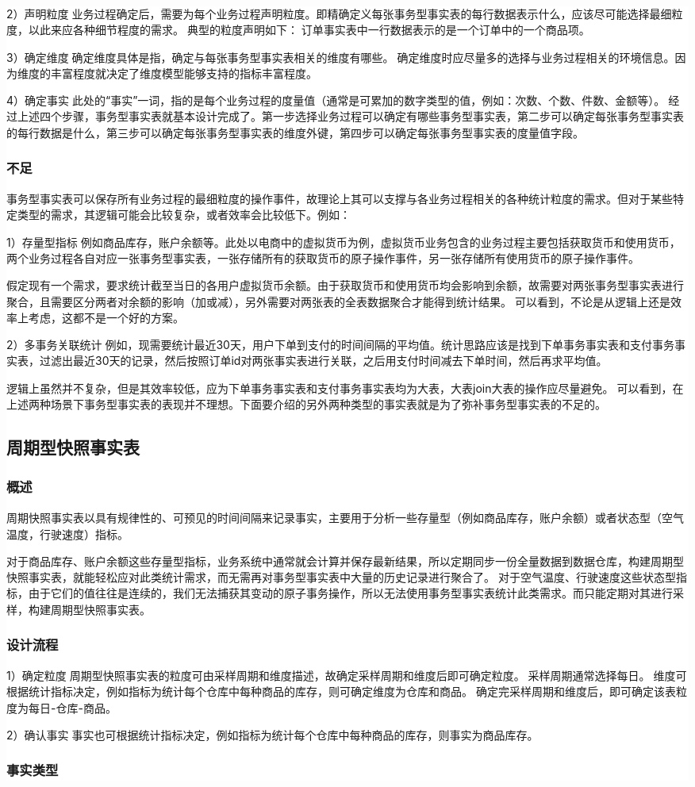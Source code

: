 2）声明粒度
业务过程确定后，需要为每个业务过程声明粒度。即精确定义每张事务型事实表的每行数据表示什么，应该尽可能选择最细粒度，以此来应各种细节程度的需求。
典型的粒度声明如下：
订单事实表中一行数据表示的是一个订单中的一个商品项。

3）确定维度
确定维度具体是指，确定与每张事务型事实表相关的维度有哪些。
确定维度时应尽量多的选择与业务过程相关的环境信息。因为维度的丰富程度就决定了维度模型能够支持的指标丰富程度。

4）确定事实
此处的“事实”一词，指的是每个业务过程的度量值（通常是可累加的数字类型的值，例如：次数、个数、件数、金额等）。
经过上述四个步骤，事务型事实表就基本设计完成了。第一步选择业务过程可以确定有哪些事务型事实表，第二步可以确定每张事务型事实表的每行数据是什么，第三步可以确定每张事务型事实表的维度外键，第四步可以确定每张事务型事实表的度量值字段。

### 不足

事务型事实表可以保存所有业务过程的最细粒度的操作事件，故理论上其可以支撑与各业务过程相关的各种统计粒度的需求。但对于某些特定类型的需求，其逻辑可能会比较复杂，或者效率会比较低下。例如：

1）存量型指标
例如商品库存，账户余额等。此处以电商中的虚拟货币为例，虚拟货币业务包含的业务过程主要包括获取货币和使用货币，两个业务过程各自对应一张事务型事实表，一张存储所有的获取货币的原子操作事件，另一张存储所有使用货币的原子操作事件。

假定现有一个需求，要求统计截至当日的各用户虚拟货币余额。由于获取货币和使用货币均会影响到余额，故需要对两张事务型事实表进行聚合，且需要区分两者对余额的影响（加或减），另外需要对两张表的全表数据聚合才能得到统计结果。
可以看到，不论是从逻辑上还是效率上考虑，这都不是一个好的方案。

2）多事务关联统计
例如，现需要统计最近30天，用户下单到支付的时间间隔的平均值。统计思路应该是找到下单事务事实表和支付事务事实表，过滤出最近30天的记录，然后按照订单id对两张事实表进行关联，之后用支付时间减去下单时间，然后再求平均值。

逻辑上虽然并不复杂，但是其效率较低，应为下单事务事实表和支付事务事实表均为大表，大表join大表的操作应尽量避免。
可以看到，在上述两种场景下事务型事实表的表现并不理想。下面要介绍的另外两种类型的事实表就是为了弥补事务型事实表的不足的。

## 周期型快照事实表

### 概述

周期快照事实表以具有规律性的、可预见的时间间隔来记录事实，主要用于分析一些存量型（例如商品库存，账户余额）或者状态型（空气温度，行驶速度）指标。

对于商品库存、账户余额这些存量型指标，业务系统中通常就会计算并保存最新结果，所以定期同步一份全量数据到数据仓库，构建周期型快照事实表，就能轻松应对此类统计需求，而无需再对事务型事实表中大量的历史记录进行聚合了。
对于空气温度、行驶速度这些状态型指标，由于它们的值往往是连续的，我们无法捕获其变动的原子事务操作，所以无法使用事务型事实表统计此类需求。而只能定期对其进行采样，构建周期型快照事实表。

### 设计流程

1）确定粒度
周期型快照事实表的粒度可由采样周期和维度描述，故确定采样周期和维度后即可确定粒度。
采样周期通常选择每日。
维度可根据统计指标决定，例如指标为统计每个仓库中每种商品的库存，则可确定维度为仓库和商品。
确定完采样周期和维度后，即可确定该表粒度为每日-仓库-商品。

2）确认事实
事实也可根据统计指标决定，例如指标为统计每个仓库中每种商品的库存，则事实为商品库存。

### 事实类型

